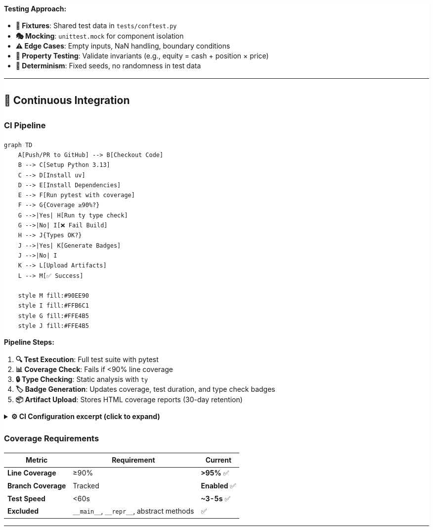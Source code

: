 **Testing Approach:**

- **🧩 Fixtures**: Shared test data in `tests/conftest.py`
- **🎭 Mocking**: `unittest.mock` for component isolation
- **⚠️ Edge Cases**: Empty inputs, NaN handling, boundary conditions
- **🔄 Property Testing**: Validate invariants (e.g., equity = cash + position × price)
- **📏 Determinism**: Fixed seeds, no randomness in test data

---

## 🔄 Continuous Integration

### CI Pipeline

```mermaid
graph TD
    A[Push/PR to GitHub] --> B[Checkout Code]
    B --> C[Setup Python 3.13]
    C --> D[Install uv]
    D --> E[Install Dependencies]
    E --> F[Run pytest with coverage]
    F --> G{Coverage ≥90%?}
    G -->|Yes| H[Run ty type check]
    G -->|No| I[❌ Fail Build]
    H --> J{Types OK?}
    J -->|Yes| K[Generate Badges]
    J -->|No| I
    K --> L[Upload Artifacts]
    L --> M[✅ Success]

    style M fill:#90EE90
    style I fill:#FFB6C1
    style G fill:#FFE4B5
    style J fill:#FFE4B5
```

**Pipeline Steps:**

1. **🔍 Test Execution**: Full test suite with pytest
2. **📊 Coverage Check**: Fails if <90% line coverage
3. **🔒 Type Checking**: Static analysis with `ty`
4. **🏷️ Badge Generation**: Updates coverage, test duration, and type check badges
5. **📦 Artifact Upload**: Stores HTML coverage reports (30-day retention)

<details><summary><b>⚙️ CI Configuration excerpt (click to expand)</b></summary></details>

### Coverage Requirements

| Metric | Requirement | Current |
|--------|-------------|---------|
| **Line Coverage** | ≥90% | **>95%** ✅ |
| **Branch Coverage** | Tracked | **Enabled** ✅ |
| **Test Speed** | <60s | **~3-5s** ✅ |
| **Excluded** | `__main__`, `__repr__`, abstract methods | ✅ |

---